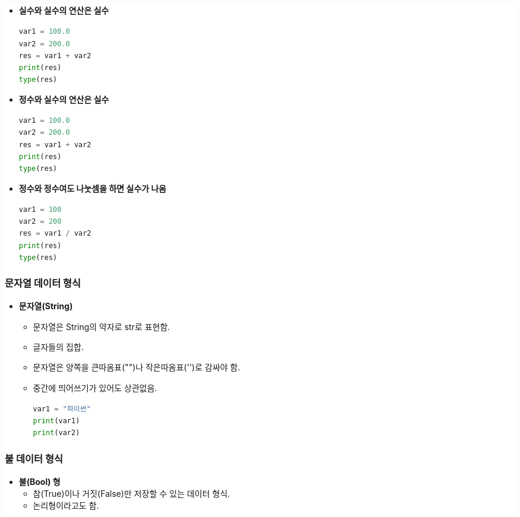 - **실수와 실수의 연산은 실수**

  ```python
  var1 = 100.0
  var2 = 200.0
  res = var1 + var2
  print(res)
  type(res)
  ```

- **정수와 실수의 연산은 실수**

  ```python
  var1 = 100.0
  var2 = 200.0
  res = var1 + var2
  print(res)
  type(res)
  ```

- **정수와 정수여도 나눗셈을 하면 실수가 나옴**

  ```python
  var1 = 100
  var2 = 200
  res = var1 / var2
  print(res)
  type(res)
  ```



### 문자열 데이터 형식

- **문자열(String)**

  - 문자열은 String의 약자로 str로 표현함.

  - 글자들의 집합.

  - 문자열은 양쪽을 큰따옴표("")나 작은따옴표('')로 감싸야 함.

  - 중간에 띄어쓰기가 있어도 상관없음.

    ```python
    var1 = "파이썬"
    print(var1)
    print(var2)
    ```

    

### 불 데이터 형식

- **불(Bool) 형**
  - 참(True)이나 거짓(False)만 저장할 수 있는 데이터 형식.
  - 논리형이라고도 함.


